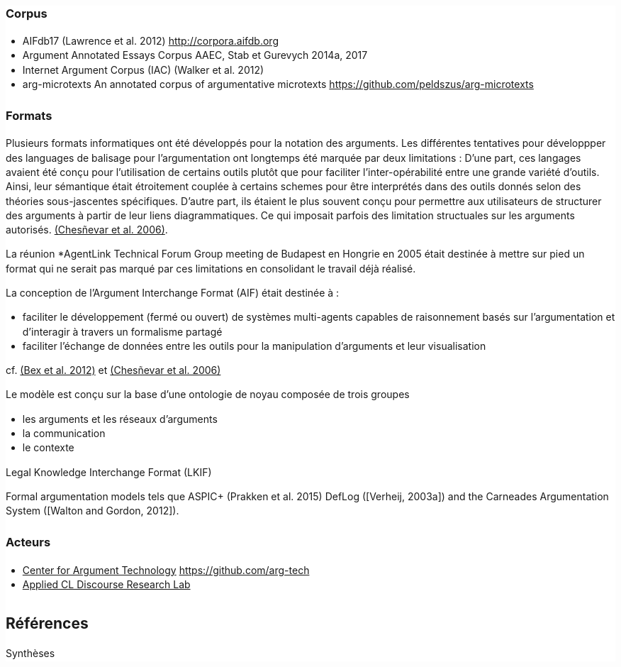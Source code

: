 ### Corpus

- AIFdb17 (Lawrence et al. 2012) http://corpora.aifdb.org
- Argument Annotated Essays Corpus AAEC, Stab et Gurevych 2014a, 2017
- Internet Argument Corpus (IAC) (Walker et al. 2012)
- arg-microtexts An annotated corpus of argumentative microtexts https://github.com/peldszus/arg-microtexts

### Formats

Plusieurs formats informatiques ont été développés pour la notation des arguments. Les différentes tentatives pour développper des languages de balisage pour l’argumentation ont longtemps été marquée par deux limitations : D’une part, ces langages avaient été conçu pour l’utilisation de certains outils plutôt que pour faciliter l’inter-opérabilité entre une grande variété d’outils. Ainsi, leur sémantique était étroitement couplée à certains schemes pour être interprétés dans des outils donnés selon des théories sous-jascentes spécifiques. D’autre part, ils étaient le plus souvent conçu pour permettre aux utilisateurs de structurer des arguments à partir de leur liens diagrammatiques. Ce qui imposait parfois des limitation structuales sur les arguments autorisés. [(Chesñevar et al. 2006)](zotero://select/library/items/3HQV3VCG).

La réunion *AgentLink Technical Forum Group meeting de Budapest en Hongrie en  2005 était destinée à mettre sur pied un format qui ne serait pas marqué par ces limitations en consolidant le travail déjà réalisé. 

La conception de l’Argument Interchange Format (AIF) était destinée à :

- faciliter le développement (fermé ou ouvert) de systèmes multi-agents capables de raisonnement basés sur l’argumentation et d’interagir à travers un formalisme partagé
- faciliter l’échange de données entre les outils pour la manipulation d’arguments et leur visualisation

 cf. [(Bex et al. 2012)](zotero://select/library/items/6L5JZJEE) et [(Chesñevar et al. 2006)](zotero://select/library/items/3HQV3VCG)

Le modèle est conçu sur la base d’une ontologie de noyau composée de trois groupes

- les arguments et les réseaux d’arguments
- la communication
- le contexte

Legal Knowledge Interchange Format (LKIF)

Formal argumentation models tels que ASPIC+ (Prakken et al. 2015) DefLog ([Verheij, 2003a]) and the Carneades Argumentation System ([Walton and Gordon, 2012]).

### Acteurs 

- [Center for Argument Technology](https://www.arg.tech)
  https://github.com/arg-tech
- [Applied CL Discourse Research Lab](http://angcl.ling.uni-potsdam.de/index.html)

## Références

Synthèses
